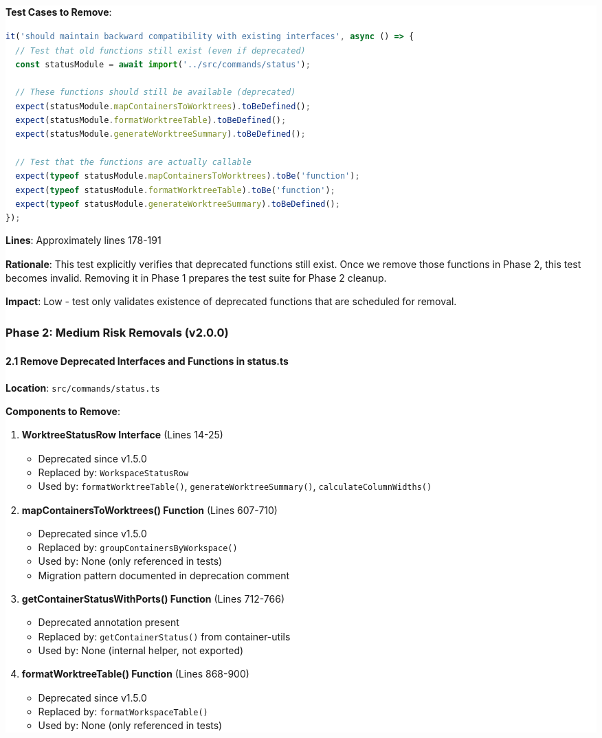 **Test Cases to Remove**:

```typescript
it('should maintain backward compatibility with existing interfaces', async () => {
  // Test that old functions still exist (even if deprecated)
  const statusModule = await import('../src/commands/status');
  
  // These functions should still be available (deprecated)
  expect(statusModule.mapContainersToWorktrees).toBeDefined();
  expect(statusModule.formatWorktreeTable).toBeDefined();
  expect(statusModule.generateWorktreeSummary).toBeDefined();
  
  // Test that the functions are actually callable
  expect(typeof statusModule.mapContainersToWorktrees).toBe('function');
  expect(typeof statusModule.formatWorktreeTable).toBe('function');
  expect(typeof statusModule.generateWorktreeSummary).toBeDefined();
});
```

**Lines**: Approximately lines 178-191

**Rationale**: This test explicitly verifies that deprecated functions still exist. Once we remove those functions in Phase 2, this test becomes invalid. Removing it in Phase 1 prepares the test suite for Phase 2 cleanup.

**Impact**: Low - test only validates existence of deprecated functions that are scheduled for removal.

### Phase 2: Medium Risk Removals (v2.0.0)

#### 2.1 Remove Deprecated Interfaces and Functions in status.ts

**Location**: `src/commands/status.ts`

**Components to Remove**:

1. **WorktreeStatusRow Interface** (Lines 14-25)
   - Deprecated since v1.5.0
   - Replaced by: `WorkspaceStatusRow`
   - Used by: `formatWorktreeTable()`, `generateWorktreeSummary()`, `calculateColumnWidths()`

2. **mapContainersToWorktrees() Function** (Lines 607-710)
   - Deprecated since v1.5.0
   - Replaced by: `groupContainersByWorkspace()`
   - Used by: None (only referenced in tests)
   - Migration pattern documented in deprecation comment

3. **getContainerStatusWithPorts() Function** (Lines 712-766)
   - Deprecated annotation present
   - Replaced by: `getContainerStatus()` from container-utils
   - Used by: None (internal helper, not exported)

4. **formatWorktreeTable() Function** (Lines 868-900)
   - Deprecated since v1.5.0
   - Replaced by: `formatWorkspaceTable()`
   - Used by: None (only referenced in tests)
